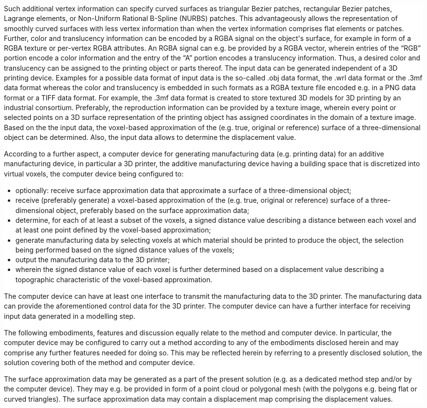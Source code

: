 Such additional vertex information can specify curved surfaces as triangular Bezier patches, rectangular Bezier patches, Lagrange elements, or Non-Uniform Rational B-Spline (NURBS) patches. This advantageously allows the representation of smoothly curved surfaces with less vertex information than when the vertex information comprises flat elements or patches. Further, color and translucency information can be encoded by a RGBA signal on the object's surface, for example in form of a RGBA texture or per-vertex RGBA attributes. An RGBA signal can e.g. be provided by a RGBA vector, wherein entries of the “RGB” portion encode a color information and the entry of the “A” portion encodes a translucency information. Thus, a desired color and translucency can be assigned to the printing object or parts thereof. The input data can be generated independent of a 3D printing device. Examples for a possible data format of input data is the so-called .obj data format, the .wrl data format or the .3mf data format whereas the color and translucency is embedded in such formats as a RGBA texture file encoded e.g. in a PNG data format or a TIFF data format. For example, the .3mf data format is created to store textured 3D models for 3D printing by an industrial consortium. Preferably, the reproduction information can be provided by a texture image, wherein every point or selected points on a 3D surface representation of the printing object has assigned coordinates in the domain of a texture image. Based on the the input data, the voxel-based approximation of the (e.g. true, original or reference) surface of a three-dimensional object can be determined. Also, the input data allows to determine the displacement value.

According to a further aspect, a computer device for generating manufacturing data (e.g. printing data) for an additive manufacturing device, in particular a 3D printer, the additive manufacturing device having a building space that is discretized into virtual voxels, the computer device being configured to:


- optionally: receive surface approximation data that approximate a
  surface of a three-dimensional object;
- receive (preferably generate) a voxel-based approximation of the (e.g.
  true, original or reference) surface of a three-dimensional object,
  preferably based on the surface approximation data;
- determine, for each of at least a subset of the voxels, a signed
  distance value describing a distance between each voxel and at least
  one point defined by the voxel-based approximation;
- generate manufacturing data by selecting voxels at which material
  should be printed to produce the object, the selection being performed
  based on the signed distance values of the voxels;
- output the manufacturing data to the 3D printer;
- wherein the signed distance value of each voxel is further determined
  based on a displacement value describing a topographic characteristic
  of the voxel-based approximation.

The computer device can have at least one interface to transmit the manufacturing data to the 3D printer. The manufacturing data can provide the aforementioned control data for the 3D printer. The computer device can have a further interface for receiving input data generated in a modelling step.

The following embodiments, features and discussion equally relate to the method and computer device. In particular, the computer device may be configured to carry out a method according to any of the embodiments disclosed herein and may comprise any further features needed for doing so. This may be reflected herein by referring to a presently disclosed solution, the solution covering both of the method and computer device.

The surface approximation data may be generated as a part of the present solution (e.g. as a dedicated method step and/or by the computer device). They may e.g. be provided in form of a point cloud or polygonal mesh (with the polygons e.g. being flat or curved triangles). The surface approximation data may contain a displacement map comprising the displacement values.
